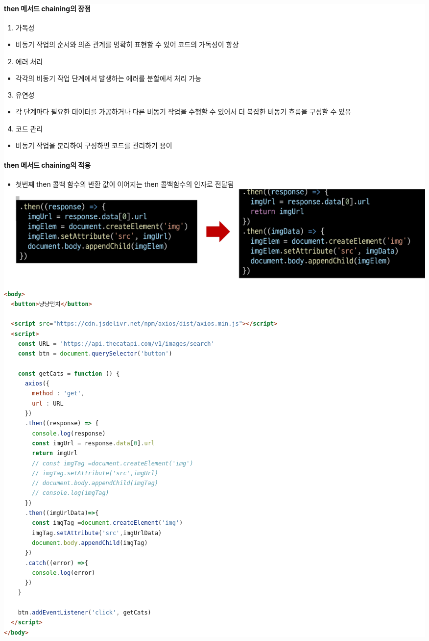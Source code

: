 #### then 메서드 chaining의 장점
1. 가독성
  - 비동기 작업의 순서와 의존 관계를 명확히 표현할 수 있어 코드의 가독성이 향상
2. 에러 처리
  - 각각의 비동기 작업 단계에서 발생하는 에러를 분할에서 처리 가능
3. 유연성
  - 각 단계마다 필요한 데이터를 가공하거나 다른 비동기 작업을 수행할 수 있어서 더 복잡한 비동기 흐름을 구성할 수 있음
4. 코드 관리
  - 비동기 작업을 분리하여 구성하면 코드를 관리하기 용이

#### then 메서드 chaining의 적용
* 첫번째 then 콜백 함수의 반환 값이 이어지는 then 콜백함수의 인자로 전달됨
![then chaining 적용](<../이미지/240423/then 메서드 chaining적용.PNG>)


```html
<body>
  <button>냥냥펀치</button>

  <script src="https://cdn.jsdelivr.net/npm/axios/dist/axios.min.js"></script>
  <script>
    const URL = 'https://api.thecatapi.com/v1/images/search'
    const btn = document.querySelector('button')

    const getCats = function () {
      axios({
        method : 'get',
        url : URL
      })
      .then((response) => {
        console.log(response)
        const imgUrl = response.data[0].url
        return imgUrl
        // const imgTag =document.createElement('img')
        // imgTag.setAttribute('src',imgUrl)
        // document.body.appendChild(imgTag)
        // console.log(imgTag)
      })
      .then((imgUrlData)=>{
        const imgTag =document.createElement('img')
        imgTag.setAttribute('src',imgUrlData)
        document.body.appendChild(imgTag)
      })
      .catch((error) =>{
        console.log(error)
      })
    }

    btn.addEventListener('click', getCats)
  </script>
</body>
```
